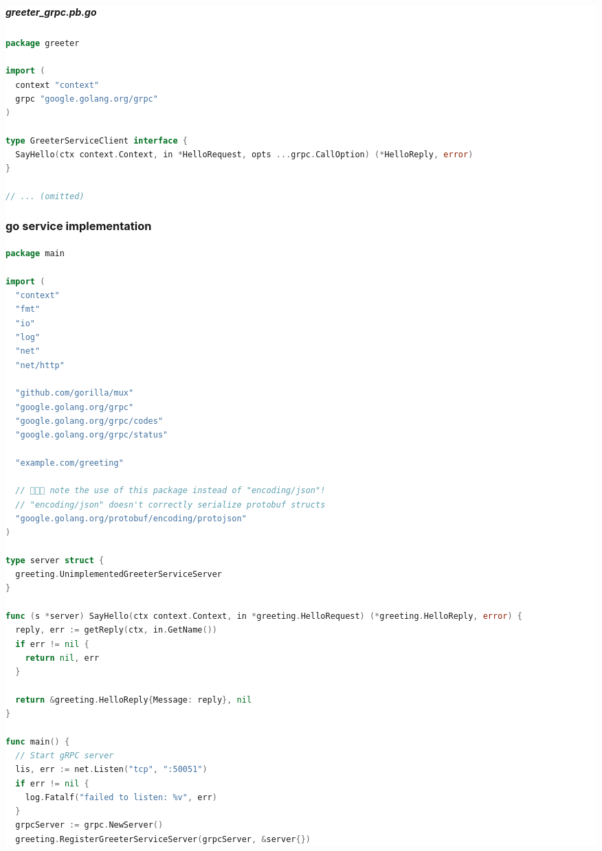 ##### greeter_grpc.pb.go

```go
package greeter

import (
  context "context"
  grpc "google.golang.org/grpc"
)

type GreeterServiceClient interface {
  SayHello(ctx context.Context, in *HelloRequest, opts ...grpc.CallOption) (*HelloReply, error)
}

// ... (omitted)
```

### go service implementation

```go
package main

import (
  "context"
  "fmt"
  "io"
  "log"
  "net"
  "net/http"

  "github.com/gorilla/mux"
  "google.golang.org/grpc"
  "google.golang.org/grpc/codes"
  "google.golang.org/grpc/status"

  "example.com/greeting"

  // 🚨🚨🚨 note the use of this package instead of "encoding/json"!
  // "encoding/json" doesn't correctly serialize protobuf structs
  "google.golang.org/protobuf/encoding/protojson"
)

type server struct {
  greeting.UnimplementedGreeterServiceServer
}

func (s *server) SayHello(ctx context.Context, in *greeting.HelloRequest) (*greeting.HelloReply, error) {
  reply, err := getReply(ctx, in.GetName())
  if err != nil {
    return nil, err
  }

  return &greeting.HelloReply{Message: reply}, nil
}

func main() {
  // Start gRPC server
  lis, err := net.Listen("tcp", ":50051")
  if err != nil {
    log.Fatalf("failed to listen: %v", err)
  }
  grpcServer := grpc.NewServer()
  greeting.RegisterGreeterServiceServer(grpcServer, &server{})
```